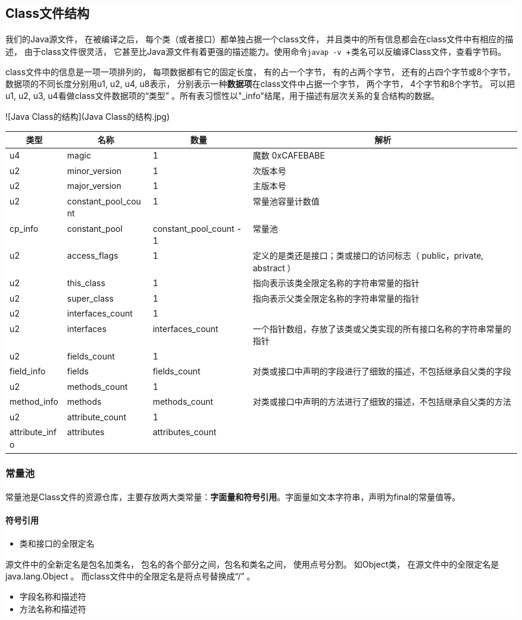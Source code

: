 ## Class文件结构

我们的Java源文件， 在被编译之后， 每个类（或者接口）都单独占据一个class文件， 并且类中的所有信息都会在class文件中有相应的描述， 由于class文件很灵活， 它甚至比Java源文件有着更强的描述能力。使用命令`javap -v `+类名可以反编译Class文件，查看字节码。

class文件中的信息是一项一项排列的， 每项数据都有它的固定长度， 有的占一个字节， 有的占两个字节， 还有的占四个字节或8个字节， 数据项的不同长度分别用u1, u2, u4, u8表示， 分别表示一种**数据项**在class文件中占据一个字节， 两个字节， 4个字节和8个字节。 可以把u1, u2, u3, u4看做class文件数据项的“类型” 。所有表习惯性以"_info"结尾，用于描述有层次关系的复合结构的数据。

![Java Class的结构](Java Class的结构.jpg)

| **类型**         | **名称**              | **数量**                  | 解析                                       |
| -------------- | ------------------- | ----------------------- | ---------------------------------------- |
| u4             | magic               | 1                       | 魔数 0xCAFEBABE                            |
| u2             | minor_version       | 1                       | 次版本号                                     |
| u2             | major_version       | 1                       | 主版本号                                     |
| u2             | constant_pool_count | 1                       | 常量池容量计数值                                 |
| cp_info        | constant_pool       | constant_pool_count - 1 | 常量池                                      |
| u2             | access_flags        | 1                       | 定义的是类还是接口；类或接口的访问标志（ public，private, abstract ） |
| u2             | this_class          | 1                       | 指向表示该类全限定名称的字符串常量的指针                     |
| u2             | super_class         | 1                       | 指向表示父类全限定名称的字符串常量的指针                     |
| u2             | interfaces_count    | 1                       |                                          |
| u2             | interfaces          | interfaces_count        | 一个指针数组，存放了该类或父类实现的所有接口名称的字符串常量的指针        |
| u2             | fields_count        | 1                       |                                          |
| field_info     | fields              | fields_count            | 对类或接口中声明的字段进行了细致的描述，不包括继承自父类的字段          |
| u2             | methods_count       | 1                       |                                          |
| method_info    | methods             | methods_count           | 对类或接口中声明的方法进行了细致的描述，不包括继承自父类的方法          |
| u2             | attribute_count     | 1                       |                                          |
| attribute_info | attributes          | attributes_count        |                                          |

### 常量池

常量池是Class文件的资源仓库，主要存放两大类常量：**字面量和符号引用**。字面量如文本字符串，声明为final的常量值等。

#### 符号引用

- 类和接口的全限定名

源文件中的全新定名是包名加类名， 包名的各个部分之间，包名和类名之间， 使用点号分割。 如Object类， 在源文件中的全限定名是java.lang.Object 。 而class文件中的全限定名是将点号替换成“/” 。

- 字段名称和描述符
- 方法名称和描述符
